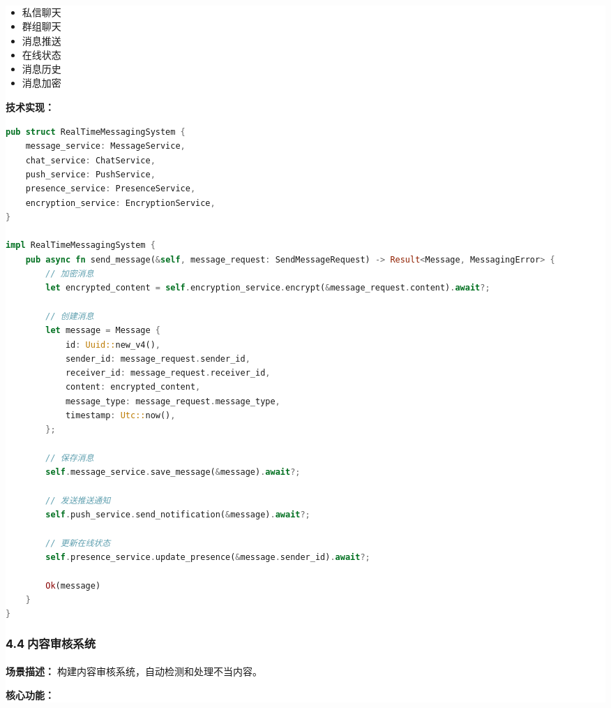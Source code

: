 - 私信聊天
- 群组聊天
- 消息推送
- 在线状态
- 消息历史
- 消息加密

**技术实现：**

```rust
pub struct RealTimeMessagingSystem {
    message_service: MessageService,
    chat_service: ChatService,
    push_service: PushService,
    presence_service: PresenceService,
    encryption_service: EncryptionService,
}

impl RealTimeMessagingSystem {
    pub async fn send_message(&self, message_request: SendMessageRequest) -> Result<Message, MessagingError> {
        // 加密消息
        let encrypted_content = self.encryption_service.encrypt(&message_request.content).await?;
        
        // 创建消息
        let message = Message {
            id: Uuid::new_v4(),
            sender_id: message_request.sender_id,
            receiver_id: message_request.receiver_id,
            content: encrypted_content,
            message_type: message_request.message_type,
            timestamp: Utc::now(),
        };
        
        // 保存消息
        self.message_service.save_message(&message).await?;
        
        // 发送推送通知
        self.push_service.send_notification(&message).await?;
        
        // 更新在线状态
        self.presence_service.update_presence(&message.sender_id).await?;
        
        Ok(message)
    }
}
```

### 4.4 内容审核系统

**场景描述：** 构建内容审核系统，自动检测和处理不当内容。

**核心功能：**
